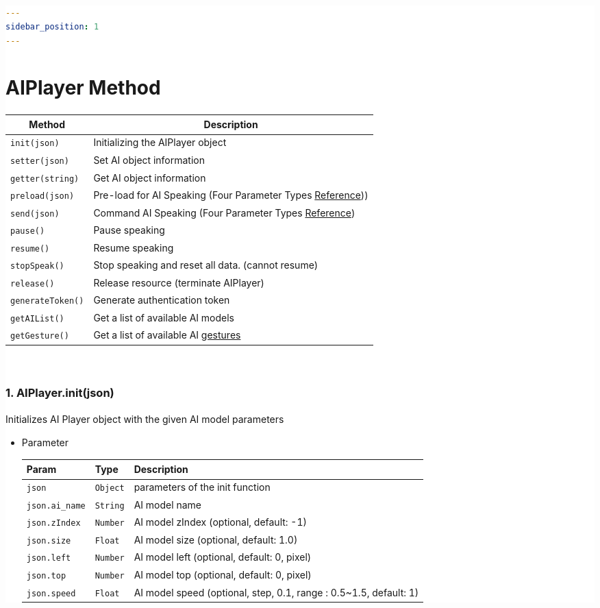 ```yaml
---
sidebar_position: 1
---
```


# AIPlayer Method

| Method            | Description                                       |
| ----------------- | ------------------------------------------------- |
| `init(json)`      | Initializing the AIPlayer object |
| `setter(json)`    | Set AI object information |
| `getter(string)`  | Get AI object information |
| `preload(json)`   | Pre-load for AI Speaking (Four Parameter Types [Reference](#14-aiplayerpreload))) |               
| `send(json)`      | Command AI Speaking (Four Parameter Types [Reference](#15-aiplayersend))  |   
| `pause()`         | Pause speaking  |
| `resume()`        | Resume speaking |
| `stopSpeak()`     | Stop speaking and reset all data. (cannot resume) |
| `release()`       | Release resource (terminate AIPlayer) |
| `generateToken()` | Generate authentication token |
| `getAIList()`     | Get a list of available AI models |
| `getGesture()`    | Get a list of available AI [gestures](#43-aigesture) |


<br/>

### 1. AIPlayer.init(json)

Initializes AI Player object with the given AI model parameters

- Parameter

  | Param          | Type     | Description                                                       |
  | -------------- | -------- | ----------------------------------------------------------------- |
  | `json`         | `Object` | parameters of the init function |
  | `json.ai_name` | `String` | AI model name |
  | `json.zIndex`  | `Number` | AI model zIndex (optional, default: -1) |
  | `json.size`    | `Float`  | AI model size (optional, default: 1.0) |
  | `json.left`    | `Number` | AI model left (optional, default: 0, pixel) |
  | `json.top`     | `Number` | AI model top (optional, default: 0, pixel) |
  | `json.speed`   | `Float`  | AI model speed (optional, step, 0.1, range : 0.5~1.5, default: 1) |
